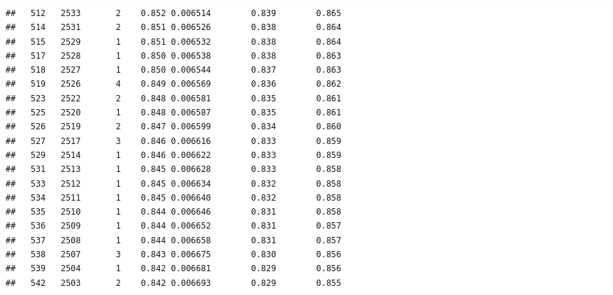     ##   512   2533       2    0.852 0.006514        0.839        0.865
    ##   514   2531       2    0.851 0.006526        0.838        0.864
    ##   515   2529       1    0.851 0.006532        0.838        0.864
    ##   517   2528       1    0.850 0.006538        0.838        0.863
    ##   518   2527       1    0.850 0.006544        0.837        0.863
    ##   519   2526       4    0.849 0.006569        0.836        0.862
    ##   523   2522       2    0.848 0.006581        0.835        0.861
    ##   525   2520       1    0.848 0.006587        0.835        0.861
    ##   526   2519       2    0.847 0.006599        0.834        0.860
    ##   527   2517       3    0.846 0.006616        0.833        0.859
    ##   529   2514       1    0.846 0.006622        0.833        0.859
    ##   531   2513       1    0.845 0.006628        0.833        0.858
    ##   533   2512       1    0.845 0.006634        0.832        0.858
    ##   534   2511       1    0.845 0.006640        0.832        0.858
    ##   535   2510       1    0.844 0.006646        0.831        0.858
    ##   536   2509       1    0.844 0.006652        0.831        0.857
    ##   537   2508       1    0.844 0.006658        0.831        0.857
    ##   538   2507       3    0.843 0.006675        0.830        0.856
    ##   539   2504       1    0.842 0.006681        0.829        0.856
    ##   542   2503       2    0.842 0.006693        0.829        0.855